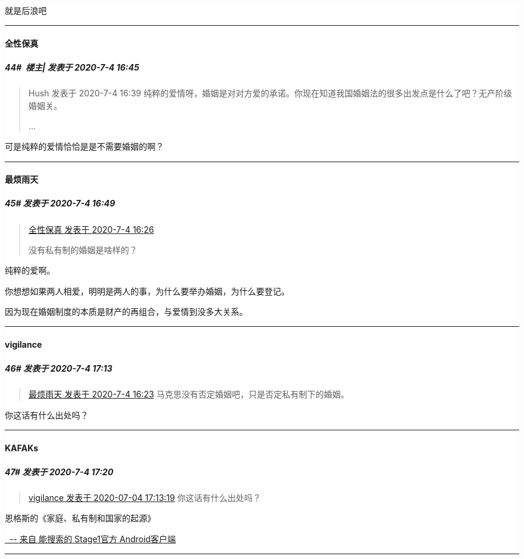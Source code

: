
就是后浪吧


-----

####  全性保真  
##### 44#         楼主| 发表于 2020-7-4 16:45


<blockquote>Hush 发表于 2020-7-4 16:39
纯粹的爱情呀，婚姻是对对方爱的承诺。你现在知道我国婚姻法的很多出发点是什么了吧？无产阶级婚姻关。


 ...</blockquote>
可是纯粹的爱情恰恰是是不需要婚姻的啊？


-----

####  最烦雨天  
##### 45#       发表于 2020-7-4 16:49


<blockquote><a href="httphttps://bbs.saraba1st.com/2b/forum.php?mod=redirect&amp;goto=findpost&amp;pid=48065757&amp;ptid=1945814" target="_blank">全性保真 发表于 2020-7-4 16:26</a>

没有私有制的婚姻是啥样的？</blockquote>
纯粹的爱啊。

你想想如果两人相爱，明明是两人的事，为什么要举办婚姻，为什么要登记。

因为现在婚姻制度的本质是财产的再组合，与爱情到没多大关系。


-----

####  vigilance  
##### 46#       发表于 2020-7-4 17:13


<blockquote><a href="httphttps://bbs.saraba1st.com/2b/forum.php?mod=redirect&amp;goto=findpost&amp;pid=48065736&amp;ptid=1945814" target="_blank">最烦雨天 发表于 2020-7-4 16:23</a>
马克思没有否定婚姻吧，只是否定私有制下的婚姻。</blockquote>
你这话有什么出处吗？


-----

####  KAFAKs  
##### 47#       发表于 2020-7-4 17:20


<blockquote><a href="httphttps://bbs.saraba1st.com/2b/forum.php?mod=redirect&amp;goto=findpost&amp;pid=48066255&amp;ptid=1945814" target="_blank">vigilance 发表于 2020-07-04 17:13:19</a>
你这话有什么出处吗？</blockquote>恩格斯的《家庭、私有制和国家的起源》

[  -- 来自 能搜索的 Stage1官方 Android客户端](https://www.coolapk.com/apk/140634)


-----
